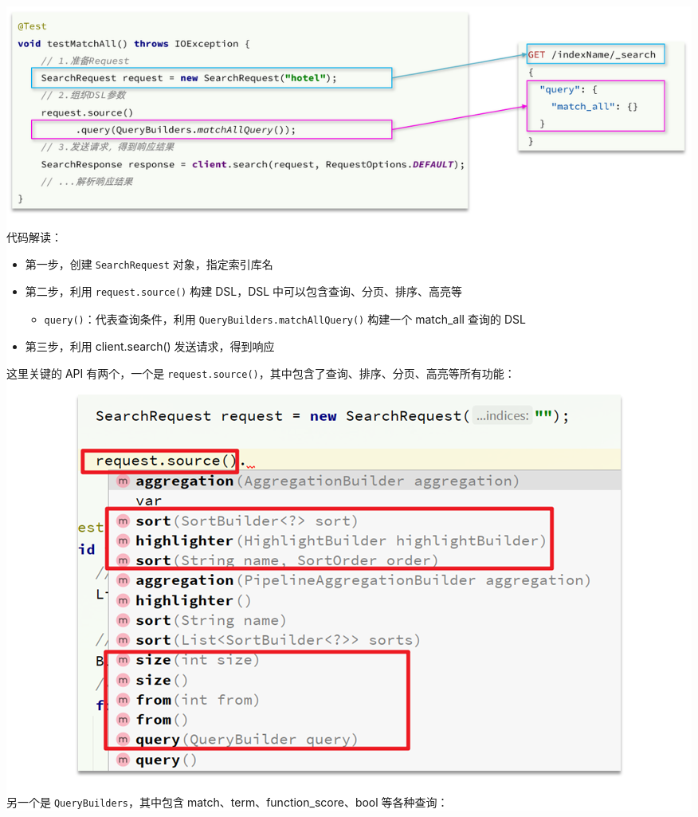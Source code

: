 <div align="center"><img src="assets/image-20210721203950559.png"></div>

代码解读：

- 第一步，创建 `SearchRequest` 对象，指定索引库名

- 第二步，利用 `request.source()` 构建 DSL，DSL 中可以包含查询、分页、排序、高亮等
    - `query()`：代表查询条件，利用 `QueryBuilders.matchAllQuery()` 构建一个 match_all 查询的 DSL
- 第三步，利用 client.search() 发送请求，得到响应

这里关键的 API 有两个，一个是 `request.source()`，其中包含了查询、排序、分页、高亮等所有功能：

<div align="center"><img src="assets/image-20210721215640790.png"></div>

另一个是 `QueryBuilders`，其中包含 match、term、function_score、bool 等各种查询：
